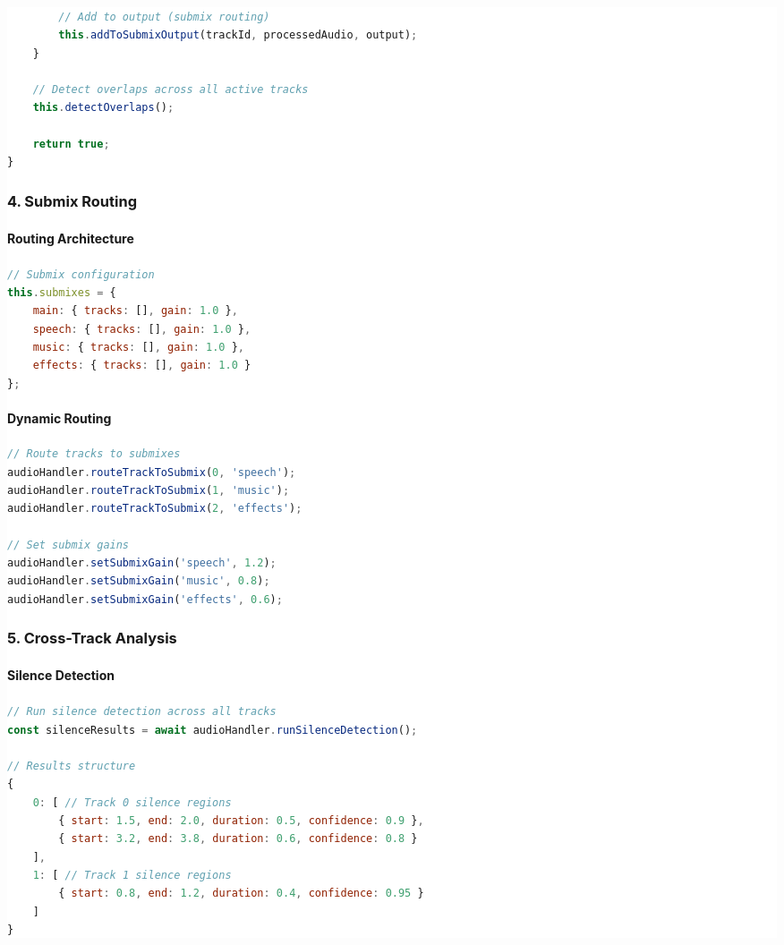 ```javascript
        // Add to output (submix routing)
        this.addToSubmixOutput(trackId, processedAudio, output);
    }
    
    // Detect overlaps across all active tracks
    this.detectOverlaps();
    
    return true;
}
```

### 4. Submix Routing

#### Routing Architecture
```javascript
// Submix configuration
this.submixes = {
    main: { tracks: [], gain: 1.0 },
    speech: { tracks: [], gain: 1.0 },
    music: { tracks: [], gain: 1.0 },
    effects: { tracks: [], gain: 1.0 }
};
```

#### Dynamic Routing
```javascript
// Route tracks to submixes
audioHandler.routeTrackToSubmix(0, 'speech');
audioHandler.routeTrackToSubmix(1, 'music');
audioHandler.routeTrackToSubmix(2, 'effects');

// Set submix gains
audioHandler.setSubmixGain('speech', 1.2);
audioHandler.setSubmixGain('music', 0.8);
audioHandler.setSubmixGain('effects', 0.6);
```

### 5. Cross-Track Analysis

#### Silence Detection
```javascript
// Run silence detection across all tracks
const silenceResults = await audioHandler.runSilenceDetection();

// Results structure
{
    0: [ // Track 0 silence regions
        { start: 1.5, end: 2.0, duration: 0.5, confidence: 0.9 },
        { start: 3.2, end: 3.8, duration: 0.6, confidence: 0.8 }
    ],
    1: [ // Track 1 silence regions
        { start: 0.8, end: 1.2, duration: 0.4, confidence: 0.95 }
    ]
}
```
